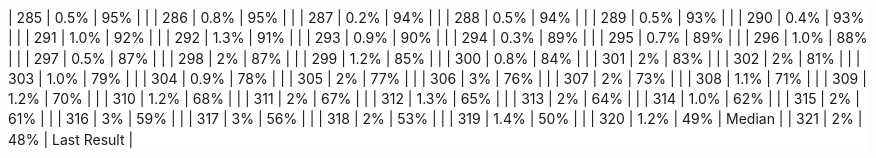 | 285 | 0.5% | 95% |  |
| 286 | 0.8% | 95% |  |
| 287 | 0.2% | 94% |  |
| 288 | 0.5% | 94% |  |
| 289 | 0.5% | 93% |  |
| 290 | 0.4% | 93% |  |
| 291 | 1.0% | 92% |  |
| 292 | 1.3% | 91% |  |
| 293 | 0.9% | 90% |  |
| 294 | 0.3% | 89% |  |
| 295 | 0.7% | 89% |  |
| 296 | 1.0% | 88% |  |
| 297 | 0.5% | 87% |  |
| 298 | 2% | 87% |  |
| 299 | 1.2% | 85% |  |
| 300 | 0.8% | 84% |  |
| 301 | 2% | 83% |  |
| 302 | 2% | 81% |  |
| 303 | 1.0% | 79% |  |
| 304 | 0.9% | 78% |  |
| 305 | 2% | 77% |  |
| 306 | 3% | 76% |  |
| 307 | 2% | 73% |  |
| 308 | 1.1% | 71% |  |
| 309 | 1.2% | 70% |  |
| 310 | 1.2% | 68% |  |
| 311 | 2% | 67% |  |
| 312 | 1.3% | 65% |  |
| 313 | 2% | 64% |  |
| 314 | 1.0% | 62% |  |
| 315 | 2% | 61% |  |
| 316 | 3% | 59% |  |
| 317 | 3% | 56% |  |
| 318 | 2% | 53% |  |
| 319 | 1.4% | 50% |  |
| 320 | 1.2% | 49% | Median |
| 321 | 2% | 48% | Last Result |
